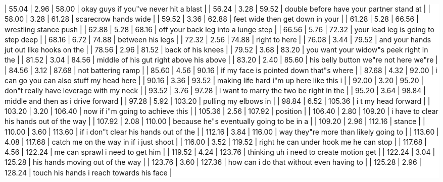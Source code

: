 | 55.04 | 2.96 | 58.00 | okay guys if you"ve never hit a blast |
| 56.24 | 3.28 | 59.52 | double before have your partner stand at |
| 58.00 | 3.28 | 61.28 | scarecrow hands wide |
| 59.52 | 3.36 | 62.88 | feet wide then get down in your |
| 61.28 | 5.28 | 66.56 | wrestling stance push |
| 62.88 | 5.28 | 68.16 | off your back leg into a lunge step |
| 66.56 | 5.76 | 72.32 | your lead leg is going to step deep |
| 68.16 | 6.72 | 74.88 | between his legs |
| 72.32 | 2.56 | 74.88 | right to here |
| 76.08 | 3.44 | 79.52 | and your hands jut out like hooks on the |
| 78.56 | 2.96 | 81.52 | back of his knees |
| 79.52 | 3.68 | 83.20 | you want your widow"s peek right in the |
| 81.52 | 3.04 | 84.56 | middle of his gut right above his above |
| 83.20 | 2.40 | 85.60 | his belly button we"re not here we"re |
| 84.56 | 3.12 | 87.68 | not battering ramp |
| 85.60 | 4.56 | 90.16 | if my face is pointed down that"s where |
| 87.68 | 4.32 | 92.00 | i can go you can also stuff my head here |
| 90.16 | 3.36 | 93.52 | making life hard i"m up here like this i |
| 92.00 | 3.20 | 95.20 | don"t really have leverage with my neck |
| 93.52 | 3.76 | 97.28 | i want to marry the two be right in the |
| 95.20 | 3.64 | 98.84 | middle and then as i drive forward |
| 97.28 | 5.92 | 103.20 | pulling my elbows in |
| 98.84 | 6.52 | 105.36 | i t my head forward |
| 103.20 | 3.20 | 106.40 | now if i"m going to achieve this |
| 105.36 | 2.56 | 107.92 | position |
| 106.40 | 2.80 | 109.20 | i have to clear his hands out of the way |
| 107.92 | 2.08 | 110.00 | because he"s eventually going to be in a |
| 109.20 | 2.96 | 112.16 | stance |
| 110.00 | 3.60 | 113.60 | if i don"t clear his hands out of the |
| 112.16 | 3.84 | 116.00 | way they"re more than likely going to |
| 113.60 | 4.08 | 117.68 | catch me on the way in if i just shoot |
| 116.00 | 3.52 | 119.52 | right he can under hook me he can stop |
| 117.68 | 4.56 | 122.24 | me can sprawl i need to get him |
| 119.52 | 4.24 | 123.76 | thinking uh i need to create motion get |
| 122.24 | 3.04 | 125.28 | his hands moving out of the way |
| 123.76 | 3.60 | 127.36 | how can i do that without even having to |
| 125.28 | 2.96 | 128.24 | touch his hands i reach towards his face |